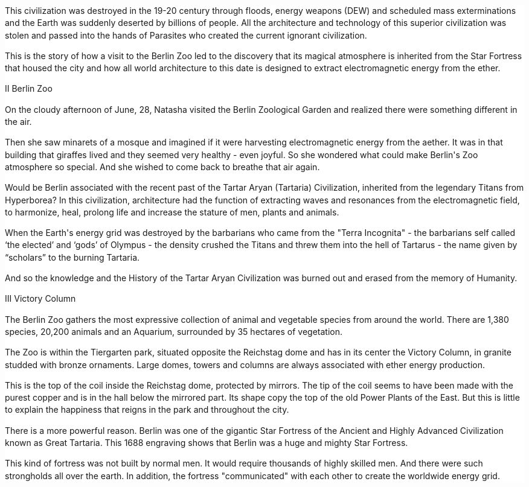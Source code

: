 This civilization was destroyed in the 19-20 century through floods, energy weapons (DEW) and scheduled mass exterminations and the Earth was suddenly deserted by billions of people. All the architecture and technology of this superior civilization was stolen and passed into the hands of Parasites who created the current ignorant civilization.

This is the story of how a visit to the Berlin Zoo led to the discovery that its magical atmosphere is inherited from the Star Fortress that housed the city and how all world architecture to this date is designed to extract electromagnetic energy from the ether.

 
II
Berlin Zoo 
 
On the cloudy afternoon of June, 28,  Natasha visited the Berlin Zoological Garden and realized there were something different in the air. 

Then she saw minarets of a mosque and imagined if it were harvesting electromagnetic energy from the aether. It was in that building that giraffes lived and they seemed very healthy - even joyful. So she wondered what could make Berlin's Zoo atmosphere so special. And she wished to come back to breathe that air again.

Would be Berlin associated with the recent past of the Tartar Aryan (Tartaria) Civilization, inherited from the legendary Titans from Hyperborea? In this civilization, architecture had the function of extracting waves and resonances from the electromagnetic field, to harmonize, heal, prolong life and increase the stature of men, plants and animals.

When the Earth's energy grid was destroyed by the barbarians who came from the "Terra Incognita" - the barbarians self called ‘the elected’ and ‘gods’ of Olympus -  the density crushed the Titans and threw them into the hell of Tartarus - the name given by “scholars” to the burning Tartaria.
 
And so the knowledge and the History of the Tartar Aryan Civilization was
burned out and erased from the memory of Humanity.
 

III
Victory Column
 
The Berlin Zoo gathers the most expressive collection of animal and vegetable species from around the world. There are 1,380 species, 20,200 animals and an Aquarium, surrounded by 35 hectares of vegetation. 

The Zoo is within the Tiergarten park, situated opposite the Reichstag dome and has in its center the Victory Column, in granite studded with bronze ornaments. Large domes, towers and columns are always associated with ether energy production.

This is the top of the coil inside the Reichstag dome, protected by mirrors. The tip of the coil seems to have been made with the purest copper and is in the hall below the mirrored part. Its shape copy the top of the old Power Plants of the East. But this is little to explain the happiness that reigns in the park and throughout the city.  

There is a more powerful reason. Berlin was one of the gigantic Star Fortress of the Ancient and Highly Advanced Civilization known as Great Tartaria. This 1688 engraving shows that Berlin was a huge and mighty Star Fortress.
 
This kind of fortress was not built by normal men. It would require thousands of highly skilled men. And there were such strongholds all over the earth. In addition, the fortress "communicated" with each other to create the worldwide energy grid. 
 